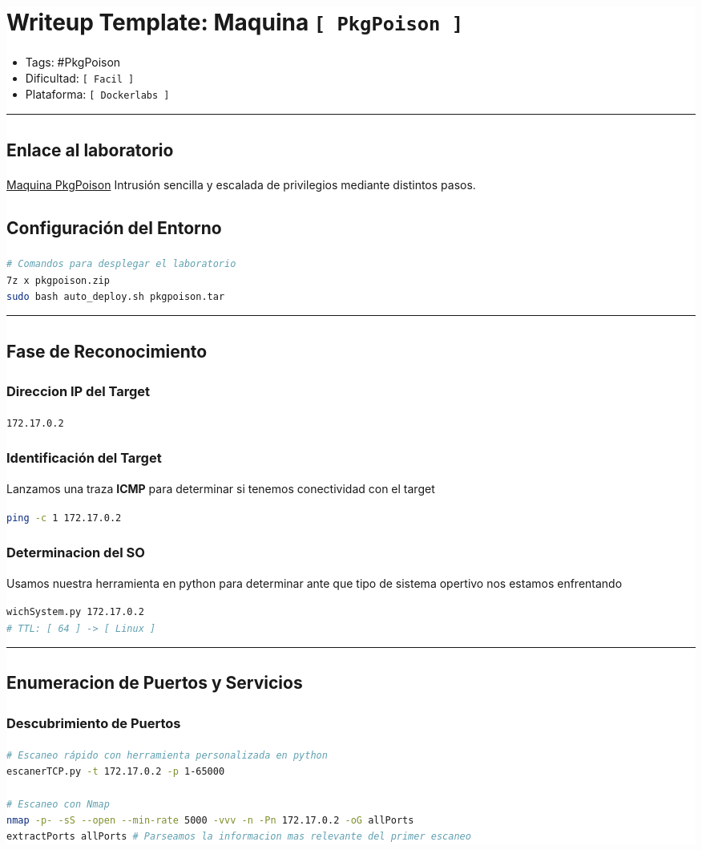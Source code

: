 

# Writeup Template: Maquina `[ PkgPoison ]`

- Tags: #PkgPoison
- Dificultad: `[ Facil ]`
- Plataforma: `[ Dockerlabs ]`

---
## Enlace al laboratorio
[Maquina PkgPoison](https://mega.nz/file/2N0SkDRY#r93BUs1a3mZaJQHNOWdVSSeO2liBevU9d_q4_FleJug) Intrusión sencilla y escalada de privilegios mediante distintos pasos.

## Configuración del Entorno
```bash
# Comandos para desplegar el laboratorio
7z x pkgpoison.zip
sudo bash auto_deploy.sh pkgpoison.tar
```

---
## Fase de Reconocimiento

### Direccion IP del Target
```bash
172.17.0.2
```
### Identificación del Target
Lanzamos una traza **ICMP** para determinar si tenemos conectividad con el target
```bash
ping -c 1 172.17.0.2 
```

### Determinacion del SO
Usamos nuestra herramienta en python para determinar ante que tipo de sistema opertivo nos estamos enfrentando
```bash
wichSystem.py 172.17.0.2
# TTL: [ 64 ] -> [ Linux ]
```

---
## Enumeracion de Puertos y Servicios
### Descubrimiento de Puertos
```bash
# Escaneo rápido con herramienta personalizada en python
escanerTCP.py -t 172.17.0.2 -p 1-65000

# Escaneo con Nmap
nmap -p- -sS --open --min-rate 5000 -vvv -n -Pn 172.17.0.2 -oG allPorts
extractPorts allPorts # Parseamos la informacion mas relevante del primer escaneo
```
